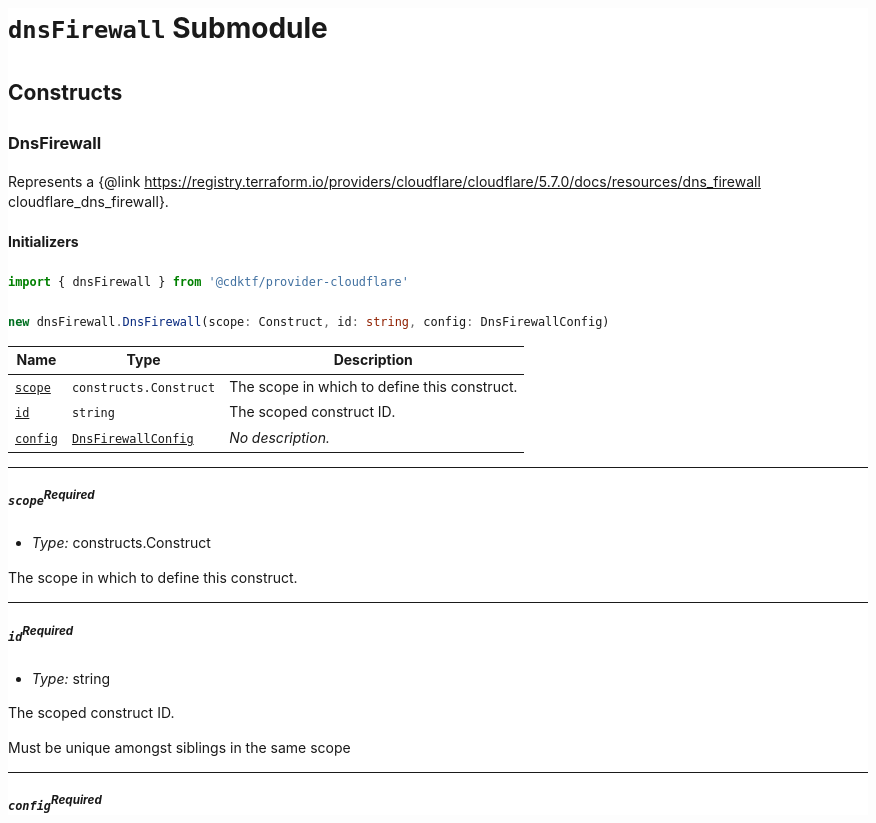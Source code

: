 # `dnsFirewall` Submodule <a name="`dnsFirewall` Submodule" id="@cdktf/provider-cloudflare.dnsFirewall"></a>

## Constructs <a name="Constructs" id="Constructs"></a>

### DnsFirewall <a name="DnsFirewall" id="@cdktf/provider-cloudflare.dnsFirewall.DnsFirewall"></a>

Represents a {@link https://registry.terraform.io/providers/cloudflare/cloudflare/5.7.0/docs/resources/dns_firewall cloudflare_dns_firewall}.

#### Initializers <a name="Initializers" id="@cdktf/provider-cloudflare.dnsFirewall.DnsFirewall.Initializer"></a>

```typescript
import { dnsFirewall } from '@cdktf/provider-cloudflare'

new dnsFirewall.DnsFirewall(scope: Construct, id: string, config: DnsFirewallConfig)
```

| **Name** | **Type** | **Description** |
| --- | --- | --- |
| <code><a href="#@cdktf/provider-cloudflare.dnsFirewall.DnsFirewall.Initializer.parameter.scope">scope</a></code> | <code>constructs.Construct</code> | The scope in which to define this construct. |
| <code><a href="#@cdktf/provider-cloudflare.dnsFirewall.DnsFirewall.Initializer.parameter.id">id</a></code> | <code>string</code> | The scoped construct ID. |
| <code><a href="#@cdktf/provider-cloudflare.dnsFirewall.DnsFirewall.Initializer.parameter.config">config</a></code> | <code><a href="#@cdktf/provider-cloudflare.dnsFirewall.DnsFirewallConfig">DnsFirewallConfig</a></code> | *No description.* |

---

##### `scope`<sup>Required</sup> <a name="scope" id="@cdktf/provider-cloudflare.dnsFirewall.DnsFirewall.Initializer.parameter.scope"></a>

- *Type:* constructs.Construct

The scope in which to define this construct.

---

##### `id`<sup>Required</sup> <a name="id" id="@cdktf/provider-cloudflare.dnsFirewall.DnsFirewall.Initializer.parameter.id"></a>

- *Type:* string

The scoped construct ID.

Must be unique amongst siblings in the same scope

---

##### `config`<sup>Required</sup> <a name="config" id="@cdktf/provider-cloudflare.dnsFirewall.DnsFirewall.Initializer.parameter.config"></a>
